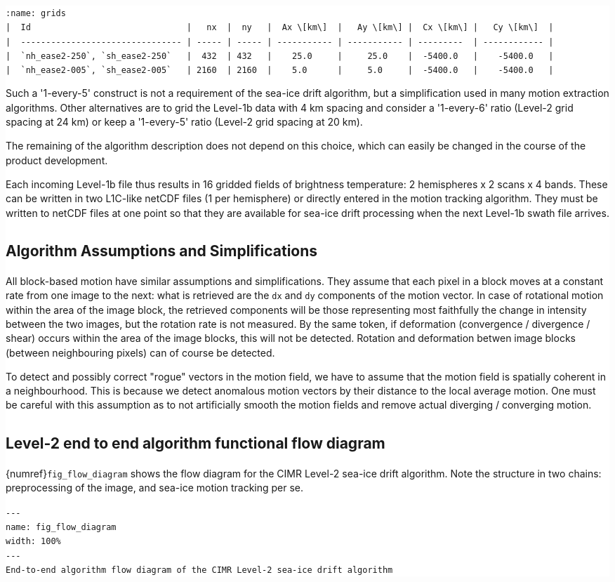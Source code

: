 ```{table} Definition of EASE2 grids used in the Level-2 sea-ice drift processing (TBC)
:name: grids
|  Id                               |   nx  |  ny   |  Ax \[km\]  |   Ay \[km\] |  Cx \[km\] |   Cy \[km\]  |
|  -------------------------------- | ----- | ----- | ----------- | ----------- | ---------  | ------------ |
|  `nh_ease2-250`, `sh_ease2-250`   |  432  | 432   |    25.0     |     25.0    |  -5400.0   |    -5400.0   |
|  `nh_ease2-005`, `sh_ease2-005`   | 2160  | 2160  |    5.0      |     5.0     |  -5400.0   |    -5400.0   |
```

Such a '1-every-5' construct is not a requirement of the sea-ice drift algorithm, but a simplification used in many motion extraction algorithms. Other alternatives are to grid the Level-1b data with
4 km spacing and consider a '1-every-6' ratio (Level-2 grid spacing at 24 km) or keep a '1-every-5' ratio (Level-2 grid spacing at 20 km).

The remaining of the algorithm description does not depend on this choice, which can easily be changed in the course of the product development.

Each incoming Level-1b file thus results in 16 gridded fields of brightness temperature: 2 hemispheres x 2 scans x 4 bands. These can be written in two L1C-like netCDF files (1 per hemisphere) or
directly entered in the motion tracking algorithm. They must be written to netCDF files at one point so that they are available for sea-ice drift processing when the next Level-1b swath file arrives.

## Algorithm Assumptions and Simplifications

All block-based motion have similar assumptions and simplifications. They assume that each pixel in a block moves at a constant rate from one image to the next: what is retrieved are the `dx` and `dy`
components of the motion vector. In case of rotational motion within the area of the image block, the retrieved components will be those representing most faithfully the change in intensity between
the two images, but the rotation rate is not measured. By the same token, if deformation (convergence / divergence / shear) occurs within the area of the image blocks, this will not be detected.
Rotation and deformation betwen image blocks (between neighbouring pixels) can of course be detected.

To detect and possibly correct "rogue" vectors in the motion field, we have to assume that the motion field is spatially coherent in a neighbourhood. This is because we detect anomalous motion vectors
by their distance to the local average motion. One must be careful with this assumption as to not artificially smooth the motion fields and remove actual diverging / converging motion.

## Level-2 end to end algorithm functional flow diagram

{numref}`fig_flow_diagram` shows the flow diagram for the CIMR Level-2 sea-ice drift algorithm. Note the structure in two chains: preprocessing of the image, and sea-ice motion tracking per se.


```{figure} ./static_imgs/CIMR_L2_Sea_Ice_Drift_Flow_Diagram.png
--- 
name: fig_flow_diagram
width: 100%
---
End-to-end algorithm flow diagram of the CIMR Level-2 sea-ice drift algorithm
```
